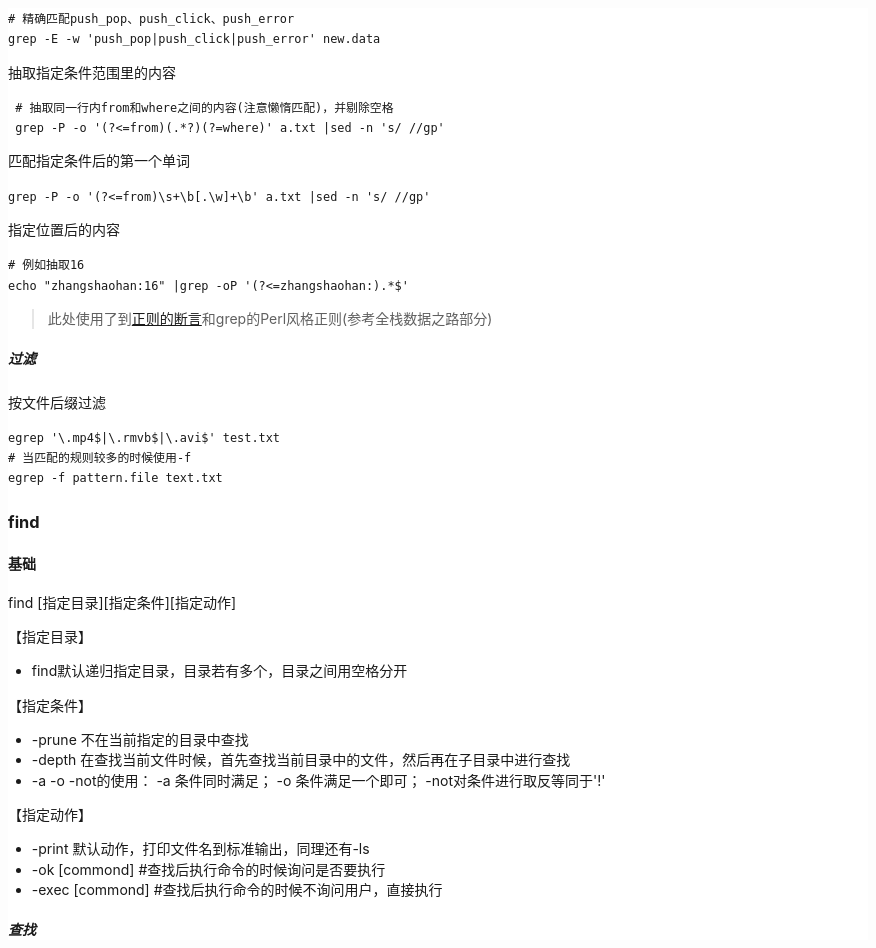 ```shell
# 精确匹配push_pop、push_click、push_error
grep -E -w 'push_pop|push_click|push_error' new.data
```

抽取指定条件范围里的内容

```shell
 # 抽取同一行内from和where之间的内容(注意懒惰匹配)，并剔除空格
 grep -P -o '(?<=from)(.*?)(?=where)' a.txt |sed -n 's/ //gp' 
```

匹配指定条件后的第一个单词

```shell
grep -P -o '(?<=from)\s+\b[.\w]+\b' a.txt |sed -n 's/ //gp'
```

指定位置后的内容

```shell
# 例如抽取16
echo "zhangshaohan:16" |grep -oP '(?<=zhangshaohan:).*$'
```

> 此处使用了到[正则的断言](http://deerchao.net/tutorials/regex/regex.htm)和grep的Perl风格正则(参考全栈数据之路部分)

##### 过滤

按文件后缀过滤

```shell
egrep '\.mp4$|\.rmvb$|\.avi$' test.txt
# 当匹配的规则较多的时候使用-f
egrep -f pattern.file text.txt
```

### find

#### 基础

find \[指定目录]\[指定条件][指定动作]

【指定目录】

- find默认递归指定目录，目录若有多个，目录之间用空格分开

【指定条件】

- -prune 不在当前指定的目录中查找
- -depth 在查找当前文件时候，首先查找当前目录中的文件，然后再在子目录中进行查找
- -a -o -not的使用： -a 条件同时满足； -o 条件满足一个即可； -not对条件进行取反等同于'!'

【指定动作】

- -print 默认动作，打印文件名到标准输出，同理还有-ls
- -ok [commond] #查找后执行命令的时候询问是否要执行
- -exec [commond] #查找后执行命令的时候不询问用户，直接执行

##### 查找

